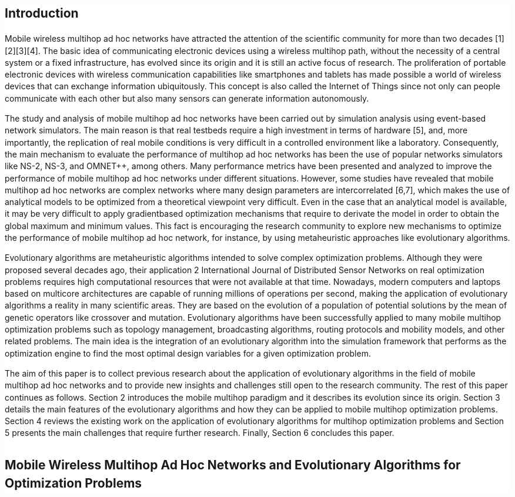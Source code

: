 ## Introduction

Mobile wireless multihop ad hoc networks have attracted the attention of the scientific community for more than two decades [1][2][3][4]. The basic idea of communicating electronic devices using a wireless multihop path, without the necessity of a central system or a fixed infrastructure, has evolved since its origin and it is still an active focus of research. The proliferation of portable electronic devices with wireless communication capabilities like smartphones and tablets has made possible a world of wireless devices that can exchange information ubiquitously. This concept is also called the Internet of Things since not only can people communicate with each other but also many sensors can generate information autonomously.

The study and analysis of mobile multihop ad hoc networks have been carried out by simulation analysis using event-based network simulators. The main reason is that real testbeds require a high investment in terms of hardware [5], and, more importantly, the replication of real mobile conditions is very difficult in a controlled environment like a laboratory. Consequently, the main mechanism to evaluate the performance of multihop ad hoc networks has been the use of popular networks simulators like NS-2, NS-3, and OMNET++, among others. Many performance metrics have been presented and analyzed to improve the performance of mobile multihop ad hoc networks under different situations. However, some studies have revealed that mobile multihop ad hoc networks are complex networks where many design parameters are intercorrelated [6,7], which makes the use of analytical models to be optimized from a theoretical viewpoint very difficult. Even in the case that an analytical model is available, it may be very difficult to apply gradientbased optimization mechanisms that require to derivate the model in order to obtain the global maximum and minimum values. This fact is encouraging the research community to explore new mechanisms to optimize the performance of mobile multihop ad hoc network, for instance, by using metaheuristic approaches like evolutionary algorithms.

Evolutionary algorithms are metaheuristic algorithms intended to solve complex optimization problems. Although they were proposed several decades ago, their application 2 International Journal of Distributed Sensor Networks on real optimization problems requires high computational resources that were not available at that time. Nowadays, modern computers and laptops based on multicore architectures are capable of running millions of operations per second, making the application of evolutionary algorithms a reality in many scientific areas. They are based on the evolution of a population of potential solutions by the mean of genetic operators like crossover and mutation. Evolutionary algorithms have been successfully applied to many mobile multihop optimization problems such as topology management, broadcasting algorithms, routing protocols and mobility models, and other related problems. The main idea is the integration of an evolutionary algorithm into the simulation framework that performs as the optimization engine to find the most optimal design variables for a given optimization problem.

The aim of this paper is to collect previous research about the application of evolutionary algorithms in the field of mobile multihop ad hoc networks and to provide new insights and challenges still open to the research community. The rest of this paper continues as follows. Section 2 introduces the mobile multihop paradigm and it describes its evolution since its origin. Section 3 details the main features of the evolutionary algorithms and how they can be applied to mobile multihop optimization problems. Section 4 reviews the existing work on the application of evolutionary algorithms for multihop optimization problems and Section 5 presents the main challenges that require further research. Finally, Section 6 concludes this paper.


## Mobile Wireless Multihop Ad Hoc Networks and Evolutionary Algorithms for Optimization Problems
